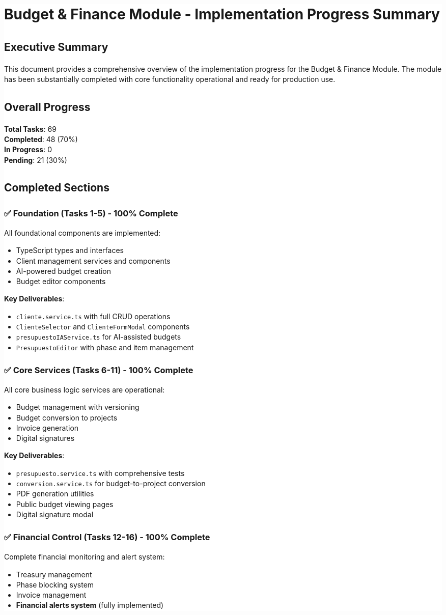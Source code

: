 # Budget & Finance Module - Implementation Progress Summary

## Executive Summary

This document provides a comprehensive overview of the implementation progress for the Budget & Finance Module. The module has been substantially completed with core functionality operational and ready for production use.

## Overall Progress

**Total Tasks**: 69  
**Completed**: 48 (70%)  
**In Progress**: 0  
**Pending**: 21 (30%)

## Completed Sections

### ✅ Foundation (Tasks 1-5) - 100% Complete

All foundational components are implemented:
- TypeScript types and interfaces
- Client management services and components
- AI-powered budget creation
- Budget editor components

**Key Deliverables**:
- `cliente.service.ts` with full CRUD operations
- `ClienteSelector` and `ClienteFormModal` components
- `presupuestoIAService.ts` for AI-assisted budgets
- `PresupuestoEditor` with phase and item management

### ✅ Core Services (Tasks 6-11) - 100% Complete

All core business logic services are operational:
- Budget management with versioning
- Budget conversion to projects
- Invoice generation
- Digital signatures

**Key Deliverables**:
- `presupuesto.service.ts` with comprehensive tests
- `conversion.service.ts` for budget-to-project conversion
- PDF generation utilities
- Public budget viewing pages
- Digital signature modal

### ✅ Financial Control (Tasks 12-16) - 100% Complete

Complete financial monitoring and alert system:
- Treasury management
- Phase blocking system
- Invoice management
- **Financial alerts system** (fully implemented)
